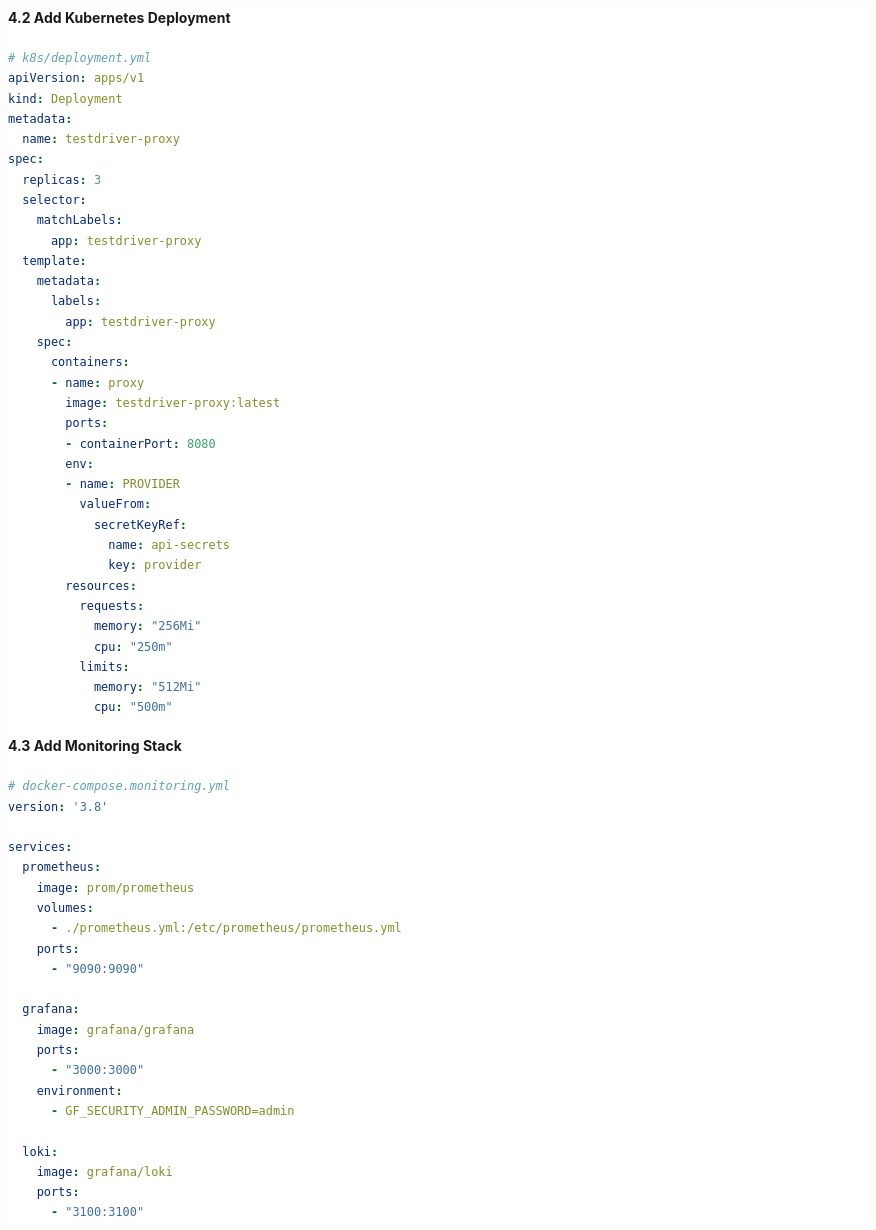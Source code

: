 ```yaml
```

#### 4.2 **Add Kubernetes Deployment**
```yaml
# k8s/deployment.yml
apiVersion: apps/v1
kind: Deployment
metadata:
  name: testdriver-proxy
spec:
  replicas: 3
  selector:
    matchLabels:
      app: testdriver-proxy
  template:
    metadata:
      labels:
        app: testdriver-proxy
    spec:
      containers:
      - name: proxy
        image: testdriver-proxy:latest
        ports:
        - containerPort: 8080
        env:
        - name: PROVIDER
          valueFrom:
            secretKeyRef:
              name: api-secrets
              key: provider
        resources:
          requests:
            memory: "256Mi"
            cpu: "250m"
          limits:
            memory: "512Mi"
            cpu: "500m"
```

#### 4.3 **Add Monitoring Stack**
```yaml
# docker-compose.monitoring.yml
version: '3.8'

services:
  prometheus:
    image: prom/prometheus
    volumes:
      - ./prometheus.yml:/etc/prometheus/prometheus.yml
    ports:
      - "9090:9090"
  
  grafana:
    image: grafana/grafana
    ports:
      - "3000:3000"
    environment:
      - GF_SECURITY_ADMIN_PASSWORD=admin
  
  loki:
    image: grafana/loki
    ports:
      - "3100:3100"
```